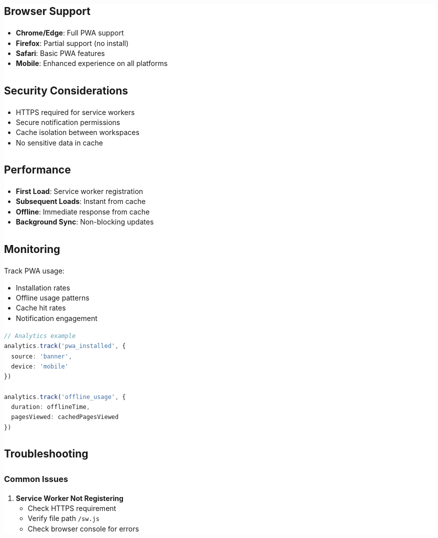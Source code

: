 ## Browser Support

- **Chrome/Edge**: Full PWA support
- **Firefox**: Partial support (no install)
- **Safari**: Basic PWA features
- **Mobile**: Enhanced experience on all platforms

## Security Considerations

- HTTPS required for service workers
- Secure notification permissions
- Cache isolation between workspaces
- No sensitive data in cache

## Performance

- **First Load**: Service worker registration
- **Subsequent Loads**: Instant from cache
- **Offline**: Immediate response from cache
- **Background Sync**: Non-blocking updates

## Monitoring

Track PWA usage:
- Installation rates
- Offline usage patterns
- Cache hit rates
- Notification engagement

```typescript
// Analytics example
analytics.track('pwa_installed', {
  source: 'banner',
  device: 'mobile'
})

analytics.track('offline_usage', {
  duration: offlineTime,
  pagesViewed: cachedPagesViewed
})
```

## Troubleshooting

### Common Issues

1. **Service Worker Not Registering**
   - Check HTTPS requirement
   - Verify file path `/sw.js`
   - Check browser console for errors

